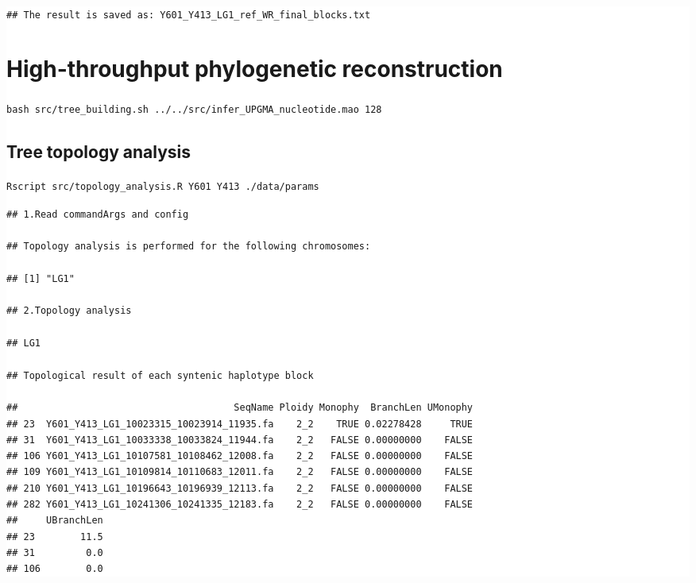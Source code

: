     ## The result is saved as: Y601_Y413_LG1_ref_WR_final_blocks.txt

High-throughput phylogenetic reconstruction
===========================================

``` shell
bash src/tree_building.sh ../../src/infer_UPGMA_nucleotide.mao 128
```

Tree topology analysis
----------------------

``` shell
Rscript src/topology_analysis.R Y601 Y413 ./data/params
```

    ## 1.Read commandArgs and config

    ## Topology analysis is performed for the following chromosomes:

    ## [1] "LG1"

    ## 2.Topology analysis

    ## LG1

    ## Topological result of each syntenic haplotype block

    ##                                      SeqName Ploidy Monophy  BranchLen UMonophy
    ## 23  Y601_Y413_LG1_10023315_10023914_11935.fa    2_2    TRUE 0.02278428     TRUE
    ## 31  Y601_Y413_LG1_10033338_10033824_11944.fa    2_2   FALSE 0.00000000    FALSE
    ## 106 Y601_Y413_LG1_10107581_10108462_12008.fa    2_2   FALSE 0.00000000    FALSE
    ## 109 Y601_Y413_LG1_10109814_10110683_12011.fa    2_2   FALSE 0.00000000    FALSE
    ## 210 Y601_Y413_LG1_10196643_10196939_12113.fa    2_2   FALSE 0.00000000    FALSE
    ## 282 Y601_Y413_LG1_10241306_10241335_12183.fa    2_2   FALSE 0.00000000    FALSE
    ##     UBranchLen
    ## 23        11.5
    ## 31         0.0
    ## 106        0.0